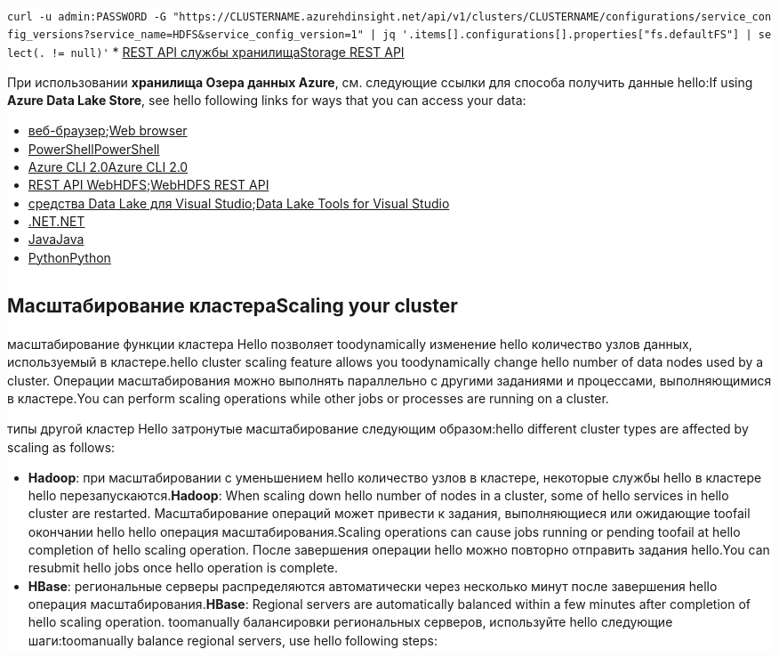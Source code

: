```curl -u admin:PASSWORD -G "https://CLUSTERNAME.azurehdinsight.net/api/v1/clusters/CLUSTERNAME/configurations/service_config_versions?service_name=HDFS&service_config_version=1" | jq '.items[].configurations[].properties["fs.defaultFS"] | select(. != null)'```
    * [<span data-ttu-id="9a236-222">REST API службы хранилища</span><span class="sxs-lookup"><span data-stu-id="9a236-222">Storage REST API</span></span>](https://msdn.microsoft.com/library/azure/dd135733.aspx)

<span data-ttu-id="9a236-223">При использовании __хранилища Озера данных Azure__, см. следующие ссылки для способа получить данные hello:</span><span class="sxs-lookup"><span data-stu-id="9a236-223">If using __Azure Data Lake Store__, see hello following links for ways that you can access your data:</span></span>

* <span data-ttu-id="9a236-224">[веб-браузер](../data-lake-store/data-lake-store-get-started-portal.md);</span><span class="sxs-lookup"><span data-stu-id="9a236-224">[Web browser](../data-lake-store/data-lake-store-get-started-portal.md)</span></span>
* [<span data-ttu-id="9a236-225">PowerShell</span><span class="sxs-lookup"><span data-stu-id="9a236-225">PowerShell</span></span>](../data-lake-store/data-lake-store-get-started-powershell.md)
* [<span data-ttu-id="9a236-226">Azure CLI 2.0</span><span class="sxs-lookup"><span data-stu-id="9a236-226">Azure CLI 2.0</span></span>](../data-lake-store/data-lake-store-get-started-cli-2.0.md)
* <span data-ttu-id="9a236-227">[REST API WebHDFS](../data-lake-store/data-lake-store-get-started-rest-api.md);</span><span class="sxs-lookup"><span data-stu-id="9a236-227">[WebHDFS REST API](../data-lake-store/data-lake-store-get-started-rest-api.md)</span></span>
* <span data-ttu-id="9a236-228">[средства Data Lake для Visual Studio](https://www.microsoft.com/download/details.aspx?id=49504);</span><span class="sxs-lookup"><span data-stu-id="9a236-228">[Data Lake Tools for Visual Studio](https://www.microsoft.com/download/details.aspx?id=49504)</span></span>
* [<span data-ttu-id="9a236-229">.NET</span><span class="sxs-lookup"><span data-stu-id="9a236-229">.NET</span></span>](../data-lake-store/data-lake-store-get-started-net-sdk.md)
* [<span data-ttu-id="9a236-230">Java</span><span class="sxs-lookup"><span data-stu-id="9a236-230">Java</span></span>](../data-lake-store/data-lake-store-get-started-java-sdk.md)
* [<span data-ttu-id="9a236-231">Python</span><span class="sxs-lookup"><span data-stu-id="9a236-231">Python</span></span>](../data-lake-store/data-lake-store-get-started-python.md)

## <span data-ttu-id="9a236-232"><a name="scaling"></a>Масштабирование кластера</span><span class="sxs-lookup"><span data-stu-id="9a236-232"><a name="scaling"></a>Scaling your cluster</span></span>

<span data-ttu-id="9a236-233">масштабирование функции кластера Hello позволяет toodynamically изменение hello количество узлов данных, используемый в кластере.</span><span class="sxs-lookup"><span data-stu-id="9a236-233">hello cluster scaling feature allows you toodynamically change hello number of data nodes used by a cluster.</span></span> <span data-ttu-id="9a236-234">Операции масштабирования можно выполнять параллельно с другими заданиями и процессами, выполняющимися в кластере.</span><span class="sxs-lookup"><span data-stu-id="9a236-234">You can perform scaling operations while other jobs or processes are running on a cluster.</span></span>

<span data-ttu-id="9a236-235">типы другой кластер Hello затронутые масштабирование следующим образом:</span><span class="sxs-lookup"><span data-stu-id="9a236-235">hello different cluster types are affected by scaling as follows:</span></span>

* <span data-ttu-id="9a236-236">**Hadoop**: при масштабировании с уменьшением hello количество узлов в кластере, некоторые службы hello в кластере hello перезапускаются.</span><span class="sxs-lookup"><span data-stu-id="9a236-236">**Hadoop**: When scaling down hello number of nodes in a cluster, some of hello services in hello cluster are restarted.</span></span> <span data-ttu-id="9a236-237">Масштабирование операций может привести к задания, выполняющиеся или ожидающие toofail окончании hello hello операция масштабирования.</span><span class="sxs-lookup"><span data-stu-id="9a236-237">Scaling operations can cause jobs running or pending toofail at hello completion of hello scaling operation.</span></span> <span data-ttu-id="9a236-238">После завершения операции hello можно повторно отправить задания hello.</span><span class="sxs-lookup"><span data-stu-id="9a236-238">You can resubmit hello jobs once hello operation is complete.</span></span>
* <span data-ttu-id="9a236-239">**HBase**: региональные серверы распределяются автоматически через несколько минут после завершения hello операция масштабирования.</span><span class="sxs-lookup"><span data-stu-id="9a236-239">**HBase**: Regional servers are automatically balanced within a few minutes after completion of hello scaling operation.</span></span> <span data-ttu-id="9a236-240">toomanually балансировки региональных серверов, используйте hello следующие шаги:</span><span class="sxs-lookup"><span data-stu-id="9a236-240">toomanually balance regional servers, use hello following steps:</span></span>

```